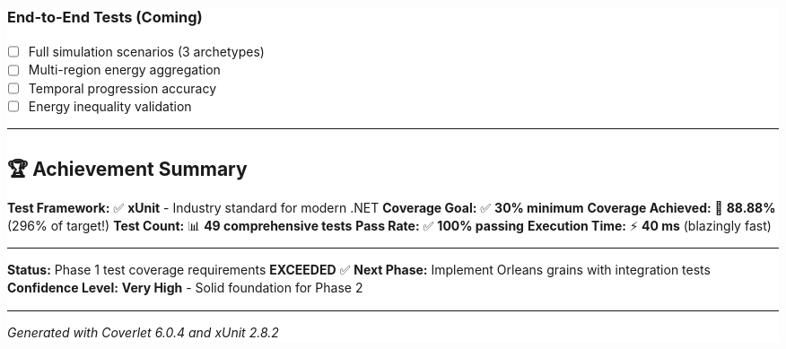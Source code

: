 ### End-to-End Tests (Coming)
- [ ] Full simulation scenarios (3 archetypes)
- [ ] Multi-region energy aggregation
- [ ] Temporal progression accuracy
- [ ] Energy inequality validation

---

## 🏆 Achievement Summary

**Test Framework:** ✅ **xUnit** - Industry standard for modern .NET
**Coverage Goal:** ✅ **30% minimum**
**Coverage Achieved:** 🎉 **88.88%** (296% of target!)
**Test Count:** 📊 **49 comprehensive tests**
**Pass Rate:** ✅ **100% passing**
**Execution Time:** ⚡ **40 ms** (blazingly fast)

---

**Status:** Phase 1 test coverage requirements **EXCEEDED** ✅
**Next Phase:** Implement Orleans grains with integration tests
**Confidence Level:** **Very High** - Solid foundation for Phase 2

---

*Generated with Coverlet 6.0.4 and xUnit 2.8.2*
